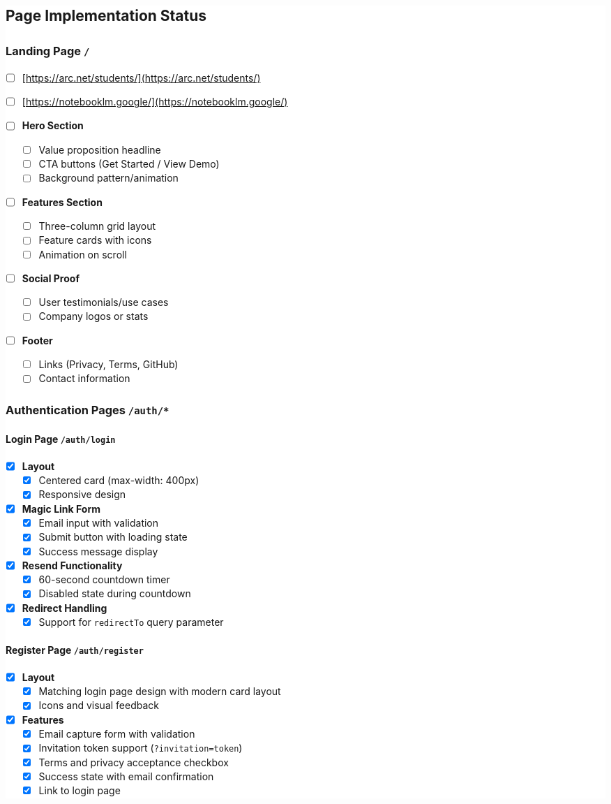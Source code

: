 
## Page Implementation Status

### Landing Page `/`

- [ ] [https://arc.net/students/](https://arc.net/students/)
- [ ] [https://notebooklm.google/](https://notebooklm.google/)

- [ ] **Hero Section**
  - [ ] Value proposition headline
  - [ ] CTA buttons (Get Started / View Demo)
  - [ ] Background pattern/animation
- [ ] **Features Section**
  - [ ] Three-column grid layout
  - [ ] Feature cards with icons
  - [ ] Animation on scroll
- [ ] **Social Proof**
  - [ ] User testimonials/use cases
  - [ ] Company logos or stats
- [ ] **Footer**
  - [ ] Links (Privacy, Terms, GitHub)
  - [ ] Contact information

### Authentication Pages `/auth/*`

#### Login Page `/auth/login`

- [x] **Layout**
  - [x] Centered card (max-width: 400px)
  - [x] Responsive design
- [x] **Magic Link Form**
  - [x] Email input with validation
  - [x] Submit button with loading state
  - [x] Success message display
- [x] **Resend Functionality**
  - [x] 60-second countdown timer
  - [x] Disabled state during countdown
- [x] **Redirect Handling**
  - [x] Support for `redirectTo` query parameter

#### Register Page `/auth/register`

- [x] **Layout**
  - [x] Matching login page design with modern card layout
  - [x] Icons and visual feedback
- [x] **Features**
  - [x] Email capture form with validation
  - [x] Invitation token support (`?invitation=token`)
  - [x] Terms and privacy acceptance checkbox
  - [x] Success state with email confirmation
  - [x] Link to login page
